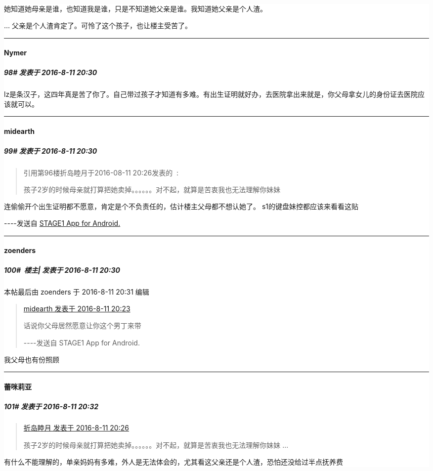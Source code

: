 她知道她母亲是谁，也知道我是谁，只是不知道她父亲是谁。我知道她父亲是个人渣。

 ...</blockquote>
父亲是个人渣肯定了。可怜了这个孩子，也让楼主受苦了。


-----

####  Nymer  
##### 98#       发表于 2016-8-11 20:30


lz是条汉子，这四年真是苦了你了。自己带过孩子才知道有多难。有出生证明就好办，去医院拿出来就是，你父母拿女儿的身份证去医院应该就可以。


-----

####  midearth  
##### 99#       发表于 2016-8-11 20:30


<blockquote>引用第96楼折岛睦月于2016-08-11 20:26发表的  :

孩子2岁的时候母亲就打算把她卖掉。。。。。。对不起，就算是苦衷我也无法理解你妹妹</blockquote>
连偷偷开个出生证明都不愿意，肯定是个不负责任的，估计楼主父母都不想认她了。
s1的键盘妹控都应该来看看这贴


----发送自 [STAGE1 App for Android.](http://stage1.5j4m.com/?1.21)


-----

####  zoenders  
##### 100#         楼主| 发表于 2016-8-11 20:30


 本帖最后由 zoenders 于 2016-8-11 20:31 编辑 
<blockquote><a href="httphttps://bbs.saraba1st.com/2b/forum.php?mod=redirect&amp;goto=findpost&amp;pid=33244484&amp;ptid=1319666" target="_blank">midearth 发表于 2016-8-11 20:23</a>

话说你父母居然愿意让你这个男丁来带


----发送自 STAGE1 App for Android.</blockquote>
我父母也有份照顾


-----

####  蕾咪莉亚  
##### 101#       发表于 2016-8-11 20:32


<blockquote><a href="httphttps://bbs.saraba1st.com/2b/forum.php?mod=redirect&amp;goto=findpost&amp;pid=33244500&amp;ptid=1319666" target="_blank">折岛睦月 发表于 2016-8-11 20:26</a>

孩子2岁的时候母亲就打算把她卖掉。。。。。。对不起，就算是苦衷我也无法理解你妹妹 ...</blockquote>
有什么不能理解的，单亲妈妈有多难，外人是无法体会的，尤其看这父亲还是个人渣，恐怕还没给过半点抚养费


